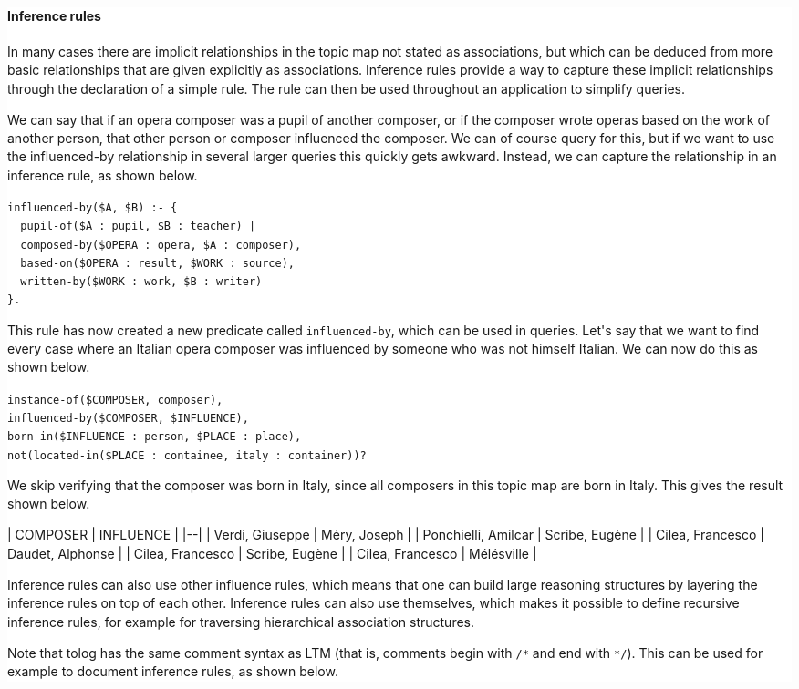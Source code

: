 #### Inference rules ####

In many cases there are implicit relationships in the topic map not stated as associations, but
which can be deduced from more basic relationships that are given explicitly as associations.
Inference rules provide a way to capture these implicit relationships through the declaration of a
simple rule. The rule can then be used throughout an application to simplify
queries.

We can say that if an opera composer was a pupil of another composer, or if the composer wrote
operas based on the work of another person, that other person or composer influenced the composer.
We can of course query for this, but if we want to use the influenced-by relationship in several
larger queries this quickly gets awkward. Instead, we can capture the relationship in an inference
rule, as shown below.

````tolog
influenced-by($A, $B) :- {
  pupil-of($A : pupil, $B : teacher) |
  composed-by($OPERA : opera, $A : composer),
  based-on($OPERA : result, $WORK : source),
  written-by($WORK : work, $B : writer)
}.
````

This rule has now created a new predicate called `influenced-by`, which can be used in queries.
Let's say that we want to find every case where an Italian opera composer was influenced by someone
who was not himself Italian. We can now do this as shown below.

````tolog
instance-of($COMPOSER, composer),
influenced-by($COMPOSER, $INFLUENCE),
born-in($INFLUENCE : person, $PLACE : place),
not(located-in($PLACE : containee, italy : container))?
````

We skip verifying that the composer was born in Italy, since all composers in this topic map are
born in Italy. This gives the result shown below.

| COMPOSER | INFLUENCE | 
|--|
| Verdi, Giuseppe | Méry, Joseph | 
| Ponchielli, Amilcar | Scribe, Eugène | 
| Cilea, Francesco | Daudet, Alphonse | 
| Cilea, Francesco | Scribe, Eugène | 
| Cilea, Francesco | Mélésville | 

Inference rules can also use other influence rules, which means that one can build large reasoning
structures by layering the inference rules on top of each other. Inference rules can also use
themselves, which makes it possible to define recursive inference rules, for example for traversing
hierarchical association structures.

Note that tolog has the same comment syntax as LTM (that is, comments begin with `/*` and end with
`*/`). This can be used for example to document inference rules, as shown
below.
